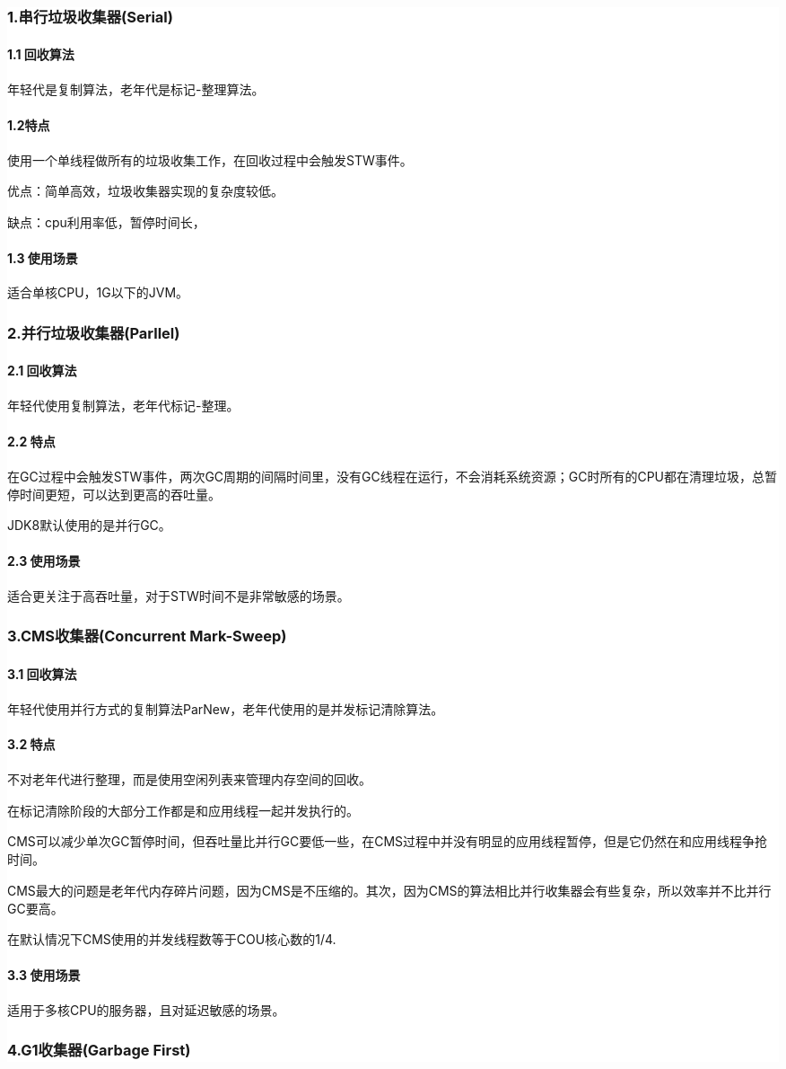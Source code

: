 ### 1.串行垃圾收集器(Serial)

#### 	1.1 回收算法

年轻代是复制算法，老年代是标记-整理算法。

#### 	1.2特点 

使用一个单线程做所有的垃圾收集工作，在回收过程中会触发STW事件。

优点：简单高效，垃圾收集器实现的复杂度较低。

缺点：cpu利用率低，暂停时间长，

#### 	1.3 使用场景

适合单核CPU，1G以下的JVM。

### 2.并行垃圾收集器(Parllel)

#### 	2.1 回收算法

年轻代使用复制算法，老年代标记-整理。

#### 	2.2 特点

在GC过程中会触发STW事件，两次GC周期的间隔时间里，没有GC线程在运行，不会消耗系统资源；GC时所有的CPU都在清理垃圾，总暂停时间更短，可以达到更高的吞吐量。

JDK8默认使用的是并行GC。

#### 	2.3 使用场景

适合更关注于高吞吐量，对于STW时间不是非常敏感的场景。

### 3.CMS收集器(Concurrent Mark-Sweep)

#### 	3.1 回收算法

年轻代使用并行方式的复制算法ParNew，老年代使用的是并发标记清除算法。

#### 	3.2 特点

不对老年代进行整理，而是使用空闲列表来管理内存空间的回收。

在标记清除阶段的大部分工作都是和应用线程一起并发执行的。

CMS可以减少单次GC暂停时间，但吞吐量比并行GC要低一些，在CMS过程中并没有明显的应用线程暂停，但是它仍然在和应用线程争抢时间。

CMS最大的问题是老年代内存碎片问题，因为CMS是不压缩的。其次，因为CMS的算法相比并行收集器会有些复杂，所以效率并不比并行GC要高。

在默认情况下CMS使用的并发线程数等于COU核心数的1/4.

#### 	3.3 使用场景

适用于多核CPU的服务器，且对延迟敏感的场景。

### 4.G1收集器(Garbage First)
